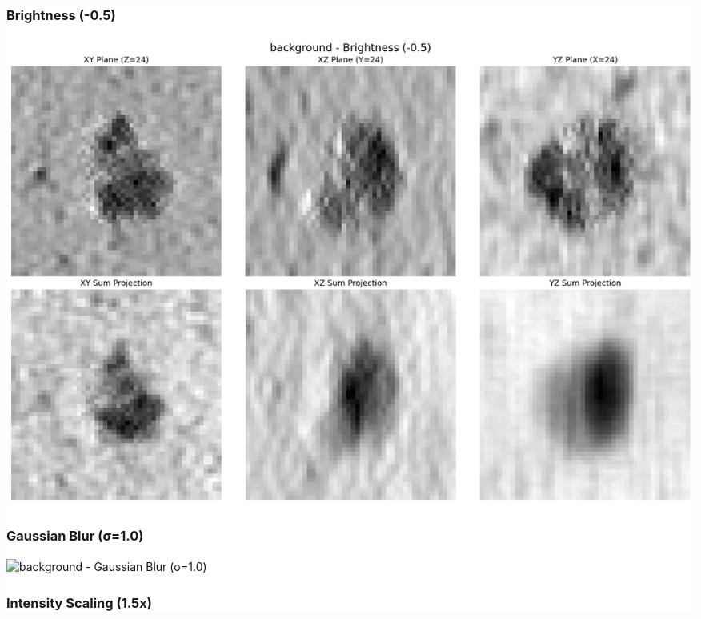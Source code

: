 
### Brightness (-0.5)

![background - Brightness (-0.5)](./background_brightness_-0.5.png)

### Gaussian Blur (σ=1.0)

![background - Gaussian Blur (σ=1.0)](./background_gaussian_blur_σ1.0.png)

### Intensity Scaling (1.5x)
